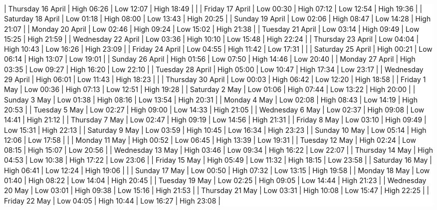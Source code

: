 | Thursday 16 April | High 06:26 | Low 12:07 | High 18:49 |  | 
| Friday 17 April | Low 00:30 | High 07:12 | Low 12:54 | High 19:36 | 
| Saturday 18 April | Low 01:18 | High 08:00 | Low 13:43 | High 20:25 | 
| Sunday 19 April | Low 02:06 | High 08:47 | Low 14:28 | High 21:07 | 
| Monday 20 April | Low 02:46 | High 09:24 | Low 15:02 | High 21:38 | 
| Tuesday 21 April | Low 03:14 | High 09:49 | Low 15:25 | High 21:59 | 
| Wednesday 22 April | Low 03:36 | High 10:10 | Low 15:48 | High 22:24 | 
| Thursday 23 April | Low 04:04 | High 10:43 | Low 16:26 | High 23:09 | 
| Friday 24 April | Low 04:55 | High 11:42 | Low 17:31 |  | 
| Saturday 25 April | High 00:21 | Low 06:14 | High 13:07 | Low 19:01 | 
| Sunday 26 April | High 01:56 | Low 07:50 | High 14:46 | Low 20:40 | 
| Monday 27 April | High 03:35 | Low 09:27 | High 16:20 | Low 22:10 | 
| Tuesday 28 April | High 05:00 | Low 10:47 | High 17:34 | Low 23:17 | 
| Wednesday 29 April | High 06:01 | Low 11:43 | High 18:23 |  | 
| Thursday 30 April | Low 00:03 | High 06:42 | Low 12:20 | High 18:58 | 
| Friday 1 May | Low 00:36 | High 07:13 | Low 12:51 | High 19:28 | 
| Saturday 2 May | Low 01:06 | High 07:44 | Low 13:22 | High 20:00 | 
| Sunday 3 May | Low 01:38 | High 08:16 | Low 13:54 | High 20:31 | 
| Monday 4 May | Low 02:08 | High 08:43 | Low 14:19 | High 20:53 | 
| Tuesday 5 May | Low 02:27 | High 09:00 | Low 14:33 | High 21:05 | 
| Wednesday 6 May | Low 02:37 | High 09:08 | Low 14:41 | High 21:12 | 
| Thursday 7 May | Low 02:47 | High 09:19 | Low 14:56 | High 21:31 | 
| Friday 8 May | Low 03:10 | High 09:49 | Low 15:31 | High 22:13 | 
| Saturday 9 May | Low 03:59 | High 10:45 | Low 16:34 | High 23:23 | 
| Sunday 10 May | Low 05:14 | High 12:06 | Low 17:58 |  | 
| Monday 11 May | High 00:52 | Low 06:45 | High 13:39 | Low 19:31 | 
| Tuesday 12 May | High 02:24 | Low 08:15 | High 15:07 | Low 20:56 | 
| Wednesday 13 May | High 03:46 | Low 09:34 | High 16:22 | Low 22:07 | 
| Thursday 14 May | High 04:53 | Low 10:38 | High 17:22 | Low 23:06 | 
| Friday 15 May | High 05:49 | Low 11:32 | High 18:15 | Low 23:58 | 
| Saturday 16 May | High 06:41 | Low 12:24 | High 19:06 |  | 
| Sunday 17 May | Low 00:50 | High 07:32 | Low 13:15 | High 19:58 | 
| Monday 18 May | Low 01:40 | High 08:22 | Low 14:04 | High 20:45 | 
| Tuesday 19 May | Low 02:25 | High 09:05 | Low 14:44 | High 21:23 | 
| Wednesday 20 May | Low 03:01 | High 09:38 | Low 15:16 | High 21:53 | 
| Thursday 21 May | Low 03:31 | High 10:08 | Low 15:47 | High 22:25 | 
| Friday 22 May | Low 04:05 | High 10:44 | Low 16:27 | High 23:08 | 